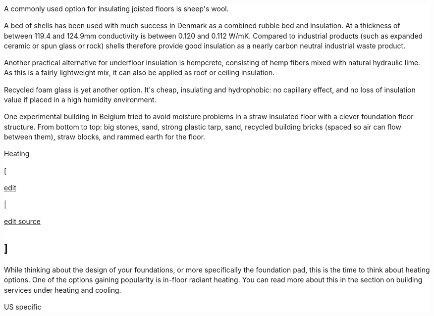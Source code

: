 


 A commonly used option for insulating joisted floors is sheep's wool.
 



 A bed of shells has been used with much success in Denmark as a combined rubble bed and insulation. At a thickness of between 119.4 and 124.9mm conductivity is between 0.120 and 0.112 W/mK. Compared to industrial products (such as expanded ceramic or spun glass or rock) shells therefore provide good insulation as a nearly carbon neutral industrial waste product.
 



 Another practical alternative for underfloor insulation is hempcrete, consisting of hemp fibers mixed with natural hydraulic lime. As this is a fairly lightweight mix, it can also be applied as roof or ceiling insulation.
 



 Recycled foam glass is yet another option. It's cheap, insulating and hydrophobic: no capillary effect, and no loss of insulation value if placed in a high humidity environment.
 



 One experimental building in Belgium tried to avoid moisture problems in a straw insulated floor with a clever foundation floor structure. From bottom to top: big stones, sand, strong plastic tarp, sand, recycled building bricks (spaced so air can flow between them), straw blocks, and rammed earth for the floor.
 




 Heating
 


 [
 
[edit](/w/index.php?title=Straw_Bale_Construction/Techniques/Foundations&veaction=edit&section=T-4 "Edit section: Heating") 

 |
 
[edit source](/w/index.php?title=Straw_Bale_Construction/Techniques/Foundations&action=edit&section=T-4 "Edit section: Heating") 

 ]
--------------------------------------------------------------------------------------------------------------------------------------------------------------------------------------------------------------------------------------------------------------------------------------------



 While thinking about the design of your foundations, or more specifically the foundation pad, this is the time to think about heating options. One of the options gaining popularity is in-floor radiant heating. You can read more about this in the section on building services under heating and cooling.
 




 US specific
 